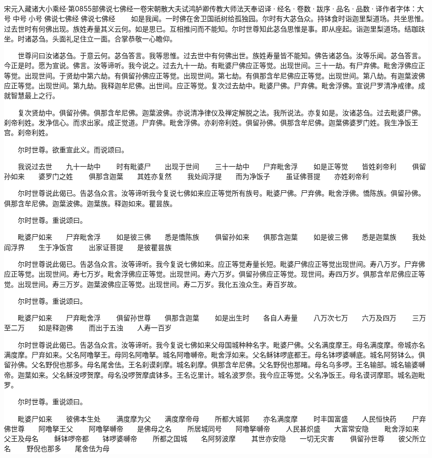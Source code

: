 宋元入藏诸大小乘经·第0855部佛说七佛经一卷宋朝散大夫试鸿胪卿传教大师法天奉诏译
· 经名 · 卷数 · 跋序
· 品名 · 品数 · 译作者字体：大号 中号 小号
佛说七佛经
佛说七佛经
　　如是我闻。一时佛在舍卫国祇树给孤独园。尔时有大苾刍众。持钵食时诣迦里梨道场。共坐思惟。过去世时有何佛出现。族姓寿量其义云何。如是思已。互相推问而不能知。尔时世尊知此苾刍思惟是事。即从座起。诣迦里梨道场。结跏趺坐。时诸苾刍。头面礼足住立一面。合掌恭敬一心瞻仰。

　　世尊问曰汝诸苾刍。于意云何。苾刍答言。我等思惟。过去世中有何佛出世。族姓寿量皆不能知。佛告诸苾刍。汝等乐闻。苾刍答言。今正是时。愿为宣说。佛言。汝等谛听。我今说之。过去九十一劫。有毗婆尸佛应正等觉。出现世间。三十一劫。有尸弃佛。毗舍浮佛应正等觉。出现世间。于贤劫中第六劫。有俱留孙佛应正等觉。出现世间。第七劫。有俱那含牟尼佛应正等觉。出现世间。第八劫。有迦葉波佛应正等觉。出现世间。第九劫。我释迦牟尼佛。出世间。应正等觉。复次过去劫中。毗婆尸佛。尸弃佛。毗舍浮佛。宣说尸罗清净戒律。成就智慧最上之行。

　　复次贤劫中。俱留孙佛。俱那含牟尼佛。迦葉波佛。亦说清净律仪及禅定解脱之法。我所说法。亦复如是。汝诸苾刍。过去毗婆尸佛。刹帝利姓。发净信心。而求出家。成正觉道。尸弃佛。毗舍浮佛。亦刹帝利姓。俱留孙佛。俱那含牟尼佛。迦葉佛婆罗门姓。我生净饭王宫。刹帝利姓。

　　尔时世尊。欲重宣此义。而说颂曰。

　　我说过去世　　九十一劫中
　　时有毗婆尸　　出现于世间
　　三十一劫中　　尸弃毗舍浮
　　如是正等觉　　皆姓刹帝利
　　俱留孙如来　　婆罗门之姓
　　俱那含迦葉　　其姓亦复然
　　我处阎浮提　　而为净饭子
　　虽证佛菩提　　亦姓刹帝利

　　尔时世尊说此偈已。告苾刍众言。汝等谛听我今复说七佛如来应正等觉所有族号。毗婆尸佛。尸弃佛。毗舍浮佛。憍陈族。俱留孙佛。俱那含牟尼佛。迦葉波佛。迦葉族。释迦如来。瞿昙族。

　　尔时世尊。重说颂曰。

　　毗婆尸如来　　尸弃毗舍浮
　　如是彼三佛　　悉是憍陈族
　　俱留孙如来　　俱那含迦葉
　　如是彼三佛　　悉是迦葉族
　　我处阎浮界　　生于净饭宫
　　出家证菩提　　是彼瞿昙族

　　尔时世尊说此偈已。告苾刍众言。汝等谛听。我今复说七佛如来。应正等觉寿量长短。毗婆尸佛应正等觉出现世间。寿八万岁。尸弃佛应正等觉。出现世间。寿七万岁。毗舍浮佛应正等觉。出现世间。寿六万岁。俱留孙佛应正等觉。现世间。寿四万岁。俱那含牟尼佛应正等觉。出现世间。寿三万岁。迦葉波佛应正等觉。出现世间。寿二万岁。我化五浊众生。寿百岁故。

　　尔时世尊。重说颂曰。

　　毗婆尸如来　　尸弃毗舍浮
　　俱留孙世尊　　俱那含迦葉
　　如是出生时　　各自人寿量
　　八万次七万　　六万及四万
　　三万至二万　　如是释迦佛
　　而出于五浊　　人寿一百岁

　　尔时世尊说此偈已。告苾刍众言。汝等谛听。我今复说七佛如来父母国城种种名字。毗婆尸佛。父名满度摩王。母名满度摩。帝城亦名满度摩。尸弃如来。父名阿噜拏王。母同名阿噜拏。城名阿噜嚩帝。毗舍浮如来。父名稣钵啰底都王。母名钵啰婆嚩底。城名阿努钵么。俱留孙佛。父名野倪也那多。母名尾舍佉。王名刹谟刹摩。城名刹摩。俱那含牟尼佛。父名野倪也那睹。母名乌多啰。王名输部。城名输婆嚩帝。迦葉如来。父名稣没啰贺摩。母名没啰贺摩虞钵多。王名讫里计。城名波罗奈。我今应正等觉。父名净饭王。母名谟诃摩耶。城名迦毗罗。

　　尔时世尊。重说颂曰。

　　毗婆尸如来　　彼佛本生处
　　满度摩为父　　满度摩帝母
　　所都大城郭　　亦名满度摩
　　时丰国富盛　　人民恒快药
　　尸弃佛世尊　　阿噜拏王父
　　阿噜拏嚩帝　　是佛母之名
　　所居城同号　　阿噜拏嚩帝
　　人民甚炽盛　　大富常安隐
　　毗舍浮如来　　父王及母名
　　稣钵啰帝都　　钵啰婆嚩帝
　　所都之国城　　名阿努波摩
　　其世亦安隐　　一切无灾害
　　俱留孙世尊　　彼父所立名
　　野倪也那多　　尾舍佉为母